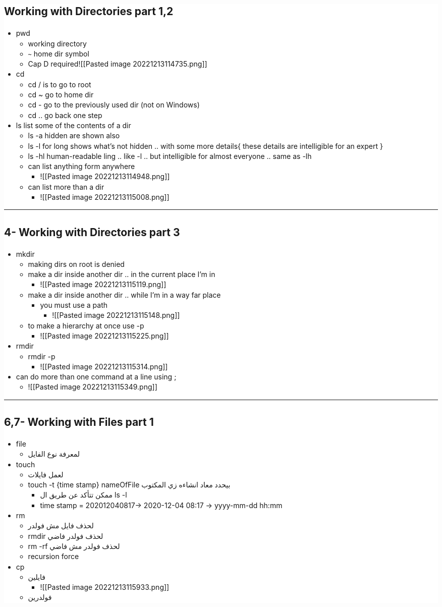 
## Working with Directories part 1,2

- pwd
	- working directory
	- `~` home dir symbol
	- Cap D required![[Pasted image 20221213114735.png]]
-  cd
	- cd / is to go to root
	- cd ~ go to home dir
	- cd - go to the previously used dir (not on Windows)
	- cd .. go back one step
- ls list some of the contents of a dir
	- ls -a hidden are shown also
	- ls -l for long shows what’s not hidden .. with some more details{ these details are intelligible for an expert }
	- ls -hl human-readable ling .. like -l .. but intelligible for almost everyone .. same as -lh
	- can list anything form anywhere
		- ![[Pasted image 20221213114948.png]]
	- can list more than a dir
		- ![[Pasted image 20221213115008.png]]

---

## 4- Working with Directories part 3

- mkdir
	- making dirs on root is denied
	- make a dir inside another dir .. in the current place I’m in
		- ![[Pasted image 20221213115119.png]]
	- make a dir inside another dir .. while I’m in a way far place
		- you must use a path
			- ![[Pasted image 20221213115148.png]]
	- to make a hierarchy at once use -p
		- ![[Pasted image 20221213115225.png]]
- rmdir
	- rmdir -p
		- ![[Pasted image 20221213115314.png]]
- can do more than one command at a line using ;
	- ![[Pasted image 20221213115349.png]]




---


## 6,7- Working with Files part 1


- file
	- لمعرفة نوع الفايل
- touch
	- لعمل فايلات
	- touch -t {time stamp} nameOfFile بيحدد معاد انشاءه زي المكتوب
		- ممكن تتأكد عن طريق ال ls -l
		- time stamp = 202012040817→ 2020-12-04 08:17 → yyyy-mm-dd hh:mm
- rm
	- لحذف فايل مش فولدر
	- rmdir لحذف فولدر فاضي
	- rm -rf  لحذف فولدر مش فاضي
	- recursion force
- cp
	- فايلين
		- ![[Pasted image 20221213115933.png]]
	- فولدرين